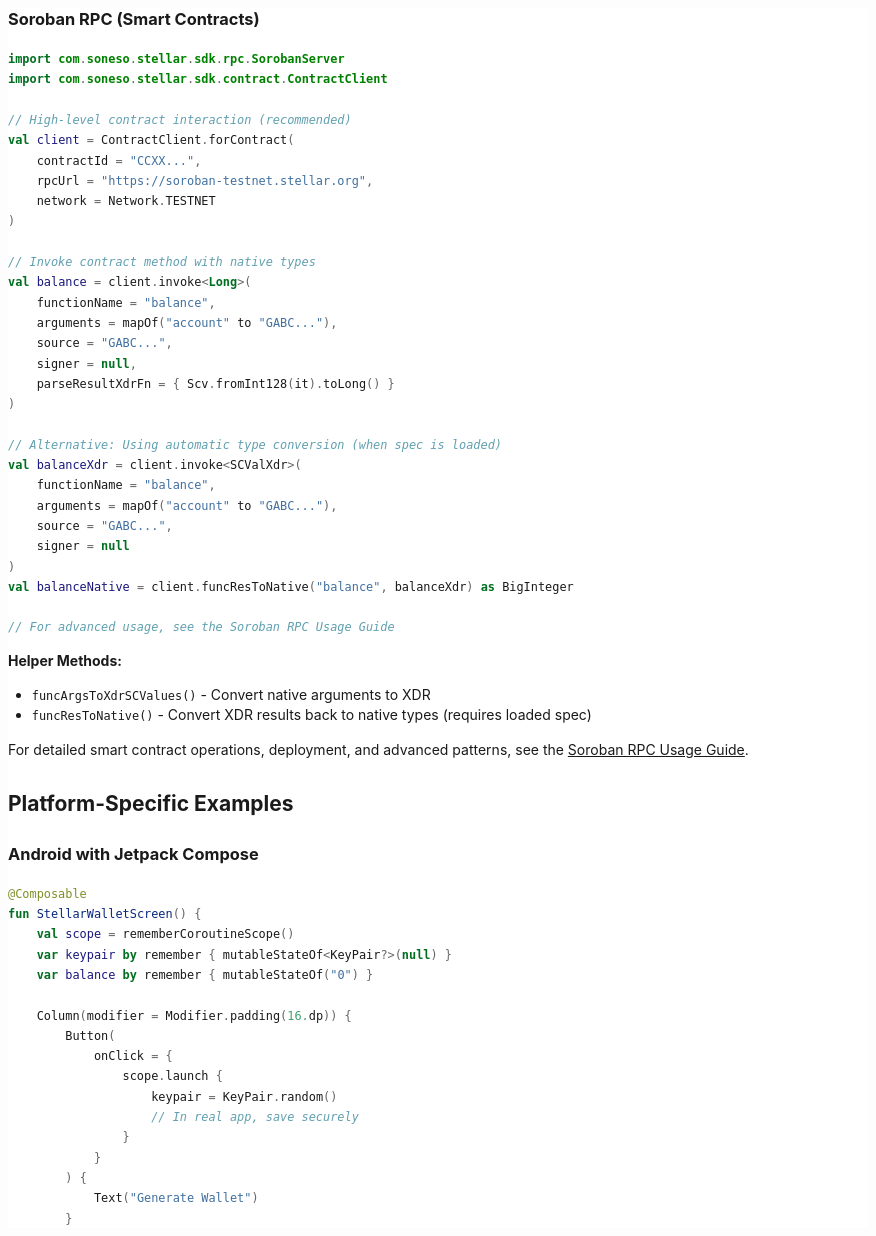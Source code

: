 ### Soroban RPC (Smart Contracts)

```kotlin
import com.soneso.stellar.sdk.rpc.SorobanServer
import com.soneso.stellar.sdk.contract.ContractClient

// High-level contract interaction (recommended)
val client = ContractClient.forContract(
    contractId = "CCXX...",
    rpcUrl = "https://soroban-testnet.stellar.org",
    network = Network.TESTNET
)

// Invoke contract method with native types
val balance = client.invoke<Long>(
    functionName = "balance",
    arguments = mapOf("account" to "GABC..."),
    source = "GABC...",
    signer = null,
    parseResultXdrFn = { Scv.fromInt128(it).toLong() }
)

// Alternative: Using automatic type conversion (when spec is loaded)
val balanceXdr = client.invoke<SCValXdr>(
    functionName = "balance",
    arguments = mapOf("account" to "GABC..."),
    source = "GABC...",
    signer = null
)
val balanceNative = client.funcResToNative("balance", balanceXdr) as BigInteger

// For advanced usage, see the Soroban RPC Usage Guide
```

**Helper Methods:**
- `funcArgsToXdrSCValues()` - Convert native arguments to XDR
- `funcResToNative()` - Convert XDR results back to native types (requires loaded spec)

For detailed smart contract operations, deployment, and advanced patterns, see the [Soroban RPC Usage Guide](soroban-rpc-usage.md).

## Platform-Specific Examples

### Android with Jetpack Compose

```kotlin
@Composable
fun StellarWalletScreen() {
    val scope = rememberCoroutineScope()
    var keypair by remember { mutableStateOf<KeyPair?>(null) }
    var balance by remember { mutableStateOf("0") }

    Column(modifier = Modifier.padding(16.dp)) {
        Button(
            onClick = {
                scope.launch {
                    keypair = KeyPair.random()
                    // In real app, save securely
                }
            }
        ) {
            Text("Generate Wallet")
        }

```